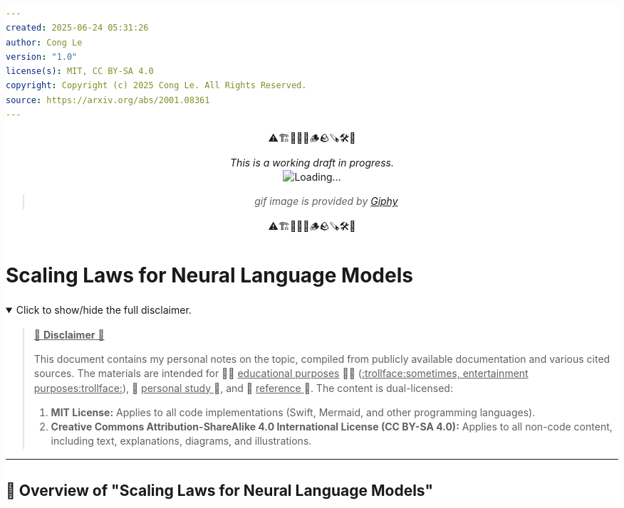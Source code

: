 ```yaml
---
created: 2025-06-24 05:31:26
author: Cong Le
version: "1.0"
license(s): MIT, CC BY-SA 4.0
copyright: Copyright (c) 2025 Cong Le. All Rights Reserved.
source: https://arxiv.org/abs/2001.08361
---
```


<div align="center">
  <p>⚠️🏗️🚧🦺🧱🪵🪨🪚🛠️👷</p>
  <i>This is a working draft in progress.</i>
  <br/>
  <img alt="Loading…" src="https://media1.giphy.com/media/v1.Y2lkPTc5MGI3NjExYXY2amUyM3hhajVieDVlejhwN2d1Mjc2c3dnOTgyajIyMzdvYmNveCZlcD12MV9pbnRlcm5hbF9naWZfYnlfaWQmY3Q9Zw/xT8qBit7YomT80d0M8/giphy.gif"/>
  <br/>
  <blockquote>
	  <!-- <em>The scene is from the series <b>Mr. Robot</b>
    <br/>
    <a href="https://www.usanetwork.com/mr-robot">Mr. Robot Official Site</a></em>
	  <br/> -->
	  <i>gif image is provided by <a href="https://giphy.com">Giphy</a></i>
    <br/>
  </blockquote>
  <p>⚠️🏗️🚧🦺🧱🪵🪨🪚🛠️👷</p>

</div>


# Scaling Laws for Neural Language Models
<details open>
<summary>Click to show/hide the full disclaimer.</summary>
   
> <ins>📢 **Disclaimer** 🚨</ins>
>
> This document contains my personal notes on the topic,
> compiled from publicly available documentation and various cited sources.
> The materials are intended for 👨‍🎓 <ins>educational purposes</ins> 👨‍🎓 (<ins>:trollface:sometimes, entertainment purposes:trollface:</ins>), 📖 <ins> personal study </ins> 📖, and 🔖 <ins> reference </ins> 🔖.
> The content is dual-licensed:
> 1. **MIT License:** Applies to all code implementations (Swift, Mermaid, and other programming languages).
> 2. **Creative Commons Attribution-ShareAlike 4.0 International License (CC BY-SA 4.0):** Applies to all non-code content, including text, explanations, diagrams, and illustrations.

</details>


----

## 📜 Overview of "Scaling Laws for Neural Language Models"
